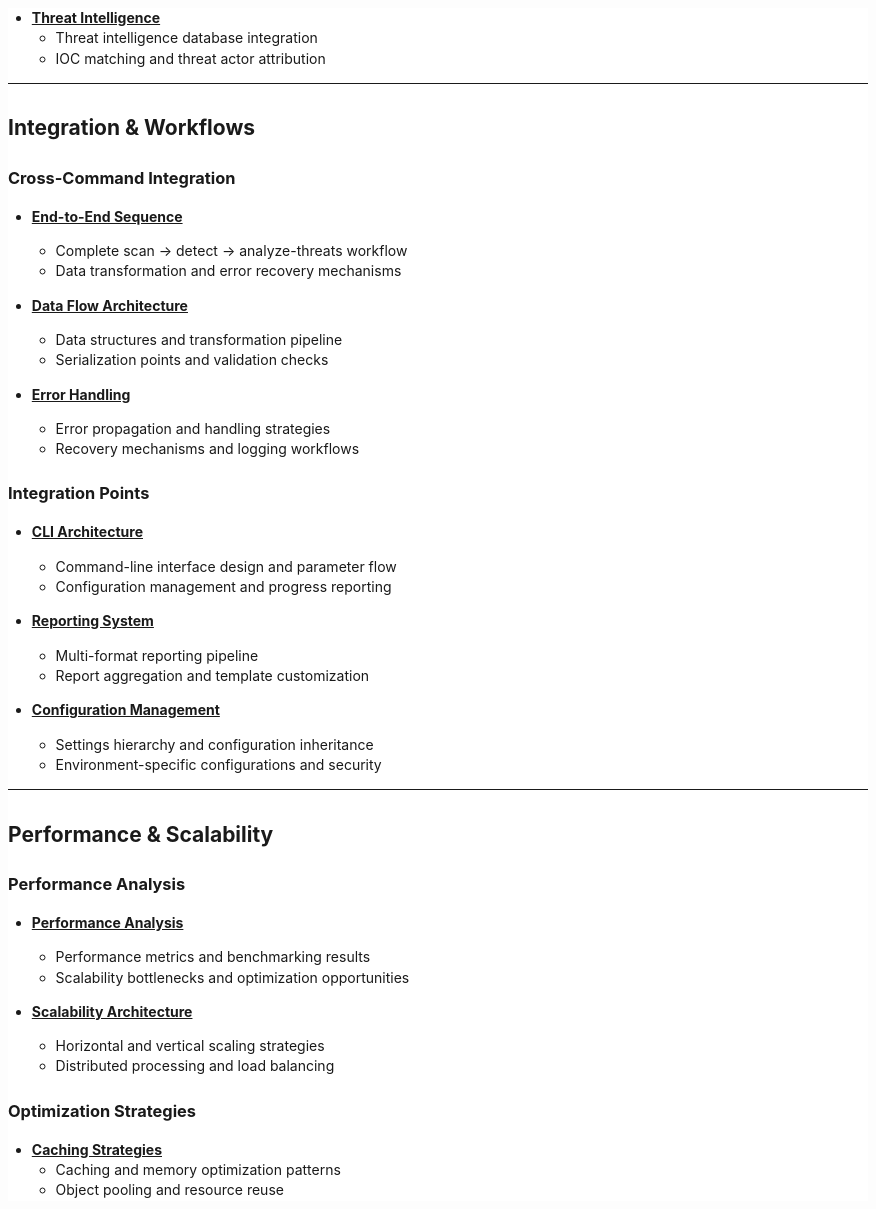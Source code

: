 - **[Threat Intelligence](analyze-threats/threat-intelligence.md)**
  - Threat intelligence database integration
  - IOC matching and threat actor attribution

---

## Integration & Workflows

### Cross-Command Integration
- **[End-to-End Sequence](workflows/end-to-end-sequence.md)**
  - Complete scan → detect → analyze-threats workflow
  - Data transformation and error recovery mechanisms

- **[Data Flow Architecture](workflows/data-flow-architecture.md)**
  - Data structures and transformation pipeline
  - Serialization points and validation checks

- **[Error Handling](workflows/error-handling.md)**
  - Error propagation and handling strategies
  - Recovery mechanisms and logging workflows

### Integration Points
- **[CLI Architecture](integration/cli-architecture.md)**
  - Command-line interface design and parameter flow
  - Configuration management and progress reporting

- **[Reporting System](integration/reporting-system.md)**
  - Multi-format reporting pipeline
  - Report aggregation and template customization

- **[Configuration Management](integration/configuration-management.md)**
  - Settings hierarchy and configuration inheritance
  - Environment-specific configurations and security

---

## Performance & Scalability

### Performance Analysis
- **[Performance Analysis](performance/performance-analysis.md)**
  - Performance metrics and benchmarking results
  - Scalability bottlenecks and optimization opportunities

- **[Scalability Architecture](performance/scalability-architecture.md)**
  - Horizontal and vertical scaling strategies
  - Distributed processing and load balancing

### Optimization Strategies
- **[Caching Strategies](performance/caching-strategies.md)**
  - Caching and memory optimization patterns
  - Object pooling and resource reuse
